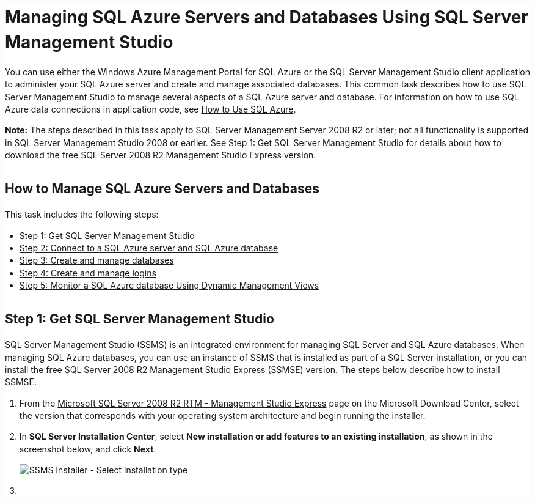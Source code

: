 <?xml version="1.0" encoding="utf-8"?>
<body>
  <properties linkid="dev-net-common-tasks-sql-azure-management" urlDisplayName="SQL Azure Management" headerExpose="" pageTitle="SQL Azure Management with SSMS - .NET - Develop" metaKeywords="SQL Azure management, SQL Azure SQL Server Management Studio, SQL Azure SSMS, Azure database creation, Azure database Management, .NET SQL Azure management, .NET SQL Azure SQL Server Management Studio, .NET Azure database creation, .NET Azure database Management," footerExpose="" metaDescription="Learn how to use SQL Server Management Studio to SQL Azure servers and databases." umbracoNaviHide="0" disqusComments="1" />
  <h1>Managing SQL Azure Servers and Databases Using SQL Server Management Studio</h1>
  <p>You can use either the Windows Azure Management Portal for SQL Azure or the SQL Server Management Studio client application to administer your SQL Azure server and create and manage associated databases. This common task describes how to use SQL Server Management Studio to manage several aspects of a SQL Azure server and database. For information on how to use SQL Azure data connections in application code, see <a href="http://www.windowsazure.com/en-us/develop/net/how-to-guides/sql-azure/">How to Use SQL Azure</a>.</p>
  <p>
    <strong>Note:</strong> The steps described in this task apply to SQL Server Management Server 2008 R2 or later; not all functionality is supported in SQL Server Management Studio 2008 or earlier. See <a href="#Step1">Step 1: Get SQL Server Management Studio</a> for details about how to download the free SQL Server 2008 R2 Management Studio Express version.</p>
  <h2>How to Manage SQL Azure Servers and Databases</h2>
  <p>This task includes the following steps:</p>
  <ul>
    <li>
      <a href="#Step1">Step 1: Get SQL Server Management Studio</a>
    </li>
    <li>
      <a href="#Step2">Step 2: Connect to a SQL Azure server and SQL Azure database</a>
    </li>
    <li>
      <a href="#Step3">Step 3: Create and manage databases</a>
    </li>
    <li>
      <a href="#Step4">Step 4: Create and manage logins</a>
    </li>
    <li>
      <a href="#Step5">Step 5: Monitor a SQL Azure database Using Dynamic Management Views</a>
    </li>
  </ul>
  <h2>
    <a id="Step1" name="Step1">
    </a>Step 1: Get SQL Server Management Studio</h2>
  <p>SQL Server Management Studio (SSMS) is an integrated environment for managing SQL Server and SQL Azure databases. When managing SQL Azure databases, you can use an instance of SSMS that is installed as part of a SQL Server installation, or you can install the free SQL Server 2008 R2 Management Studio Express (SSMSE) version. The steps below describe how to install SSMSE.</p>
  <ol>
    <li>
      <p>From the <a href="http://www.microsoft.com/download/en/details.aspx?id=22985">Microsoft SQL Server 2008 R2 RTM - Management Studio Express</a> page on the Microsoft Download Center, select the version that corresponds with your operating system architecture and begin running the installer.</p>
    </li>
    <li>
      <p>In <strong>SQL Server Installation Center</strong>, select <strong>New installation or add features to an existing installation</strong>, as shown in the screenshot below, and click <strong>Next</strong>.</p>
      <p>
        <img src="/media/installer_installation_type.png" alt="SSMS Installer - Select installation type" />
      </p>
    </li>
    <li>